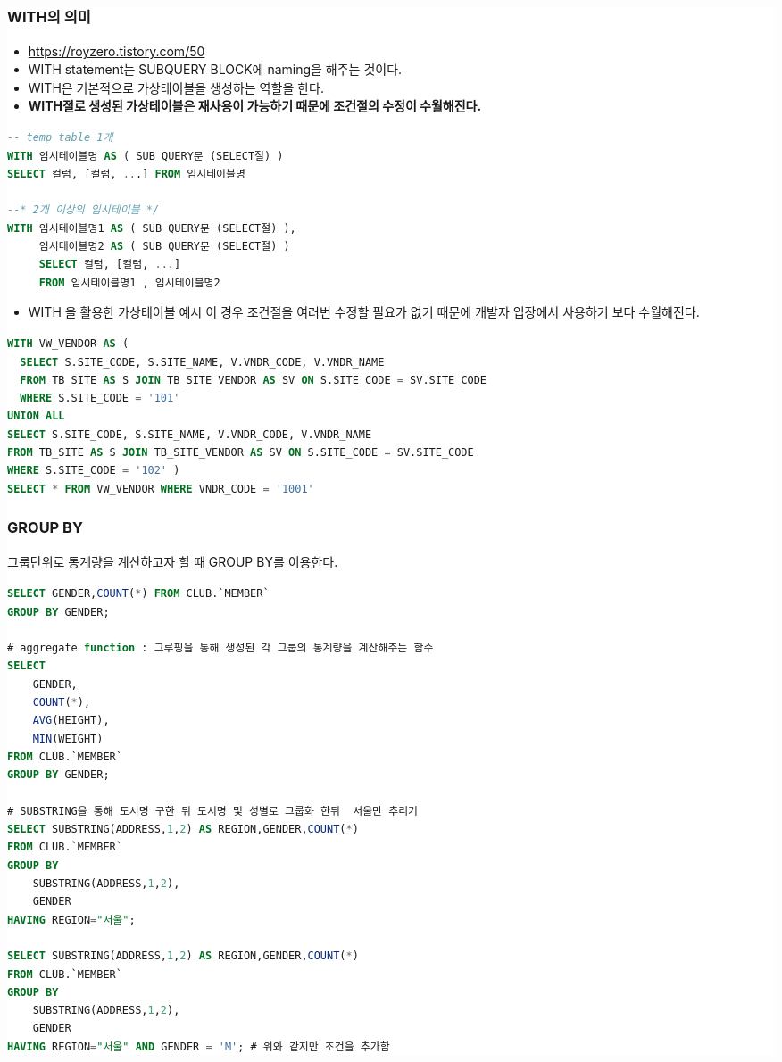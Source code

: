 ### WITH의 의미

- https://royzero.tistory.com/50
- WITH statement는 SUBQUERY BLOCK에 naming을 해주는 것이다.
- WITH은 기본적으로 가상테이블을 생성하는 역할을 한다.
- **WITH절로 생성된 가상테이블은 재사용이 가능하기 때문에 조건절의 수정이 수월해진다.**

```sql
-- temp table 1개
WITH 임시테이블명 AS ( SUB QUERY문 (SELECT절) ) 
SELECT 컬럼, [컬럼, ...] FROM 임시테이블명 

--* 2개 이상의 임시테이블 */ 
WITH 임시테이블명1 AS ( SUB QUERY문 (SELECT절) ), 
     임시테이블명2 AS ( SUB QUERY문 (SELECT절) ) 
     SELECT 컬럼, [컬럼, ...] 
     FROM 임시테이블명1 , 임시테이블명2

```
- WITH 을 활용한 가상테이블 예시
이 경우 조건절을 여러번 수정할 필요가 없기 때문에 개발자 입장에서 사용하기 보다 수월해진다.

```sql
WITH VW_VENDOR AS ( 
  SELECT S.SITE_CODE, S.SITE_NAME, V.VNDR_CODE, V.VNDR_NAME 
  FROM TB_SITE AS S JOIN TB_SITE_VENDOR AS SV ON S.SITE_CODE = SV.SITE_CODE 
  WHERE S.SITE_CODE = '101' 
UNION ALL 
SELECT S.SITE_CODE, S.SITE_NAME, V.VNDR_CODE, V.VNDR_NAME 
FROM TB_SITE AS S JOIN TB_SITE_VENDOR AS SV ON S.SITE_CODE = SV.SITE_CODE 
WHERE S.SITE_CODE = '102' ) 
SELECT * FROM VW_VENDOR WHERE VNDR_CODE = '1001'
```

### GROUP BY

그룹단위로 통계량을 계산하고자 할 때 GROUP BY를 이용한다.

```sql
SELECT GENDER,COUNT(*) FROM CLUB.`MEMBER`
GROUP BY GENDER;

# aggregate function : 그루핑을 통해 생성된 각 그룹의 통계량을 계산해주는 함수
SELECT
	GENDER,
	COUNT(*),
	AVG(HEIGHT),
	MIN(WEIGHT)
FROM CLUB.`MEMBER`
GROUP BY GENDER;

# SUBSTRING을 통해 도시명 구한 뒤 도시명 및 성별로 그룹화 한뒤  서울만 추리기
SELECT SUBSTRING(ADDRESS,1,2) AS REGION,GENDER,COUNT(*)
FROM CLUB.`MEMBER`
GROUP BY
	SUBSTRING(ADDRESS,1,2),
	GENDER
HAVING REGION="서울";

SELECT SUBSTRING(ADDRESS,1,2) AS REGION,GENDER,COUNT(*)
FROM CLUB.`MEMBER`
GROUP BY
	SUBSTRING(ADDRESS,1,2),
	GENDER
HAVING REGION="서울" AND GENDER = 'M'; # 위와 같지만 조건을 추가함

```